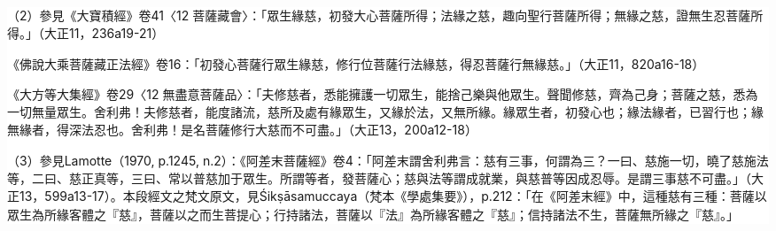 [^113]: （1）《大智度論》中多處提及三種慈或三種悲，參見卷20：「如《無盡意菩薩問》中說慈有三種：眾生緣、法緣、無緣。」（大正25，211c24-25），卷27：「如《無盡意經》中說有三種慈悲：眾生緣、法緣、無緣。」（大正25，257b25-26），卷40：「慈悲心有三種：眾生緣、法緣、無緣。凡夫人眾生緣；聲聞、辟支佛及菩薩，初眾生緣，後法緣；諸佛善修行畢竟空故名為無緣。」（大正25，350b25-28），卷50：「一切眾生中具足慈悲智者：悲有三種：眾生緣、法緣、無緣。此中說無緣大悲名具足，所謂法性空乃至實相亦空，是名無緣大悲。菩薩深入實相，然後悲念眾生。譬如人有一子，得好寶物，則深心愛念，欲以與之。」（大正25，417b21-26），卷53：「大悲如《阿差末經》中說有三種悲：眾生緣、法緣、無緣。無緣悲從畢竟空生。」（大正25，442a2-4）

（2）參見《大寶積經》卷41〈12
菩薩藏會〉：「眾生緣慈，初發大心菩薩所得；法緣之慈，趣向聖行菩薩所得；無緣之慈，證無生忍菩薩所得。」（大正11，236a19-21）

《佛說大乘菩薩藏正法經》卷16：「初發心菩薩行眾生緣慈，修行位菩薩行法緣慈，得忍菩薩行無緣慈。」（大正11，820a16-18）

《大方等大集經》卷29〈12
無盡意菩薩品〉：「夫修慈者，悉能擁護一切眾生，能捨己樂與他眾生。聲聞修慈，齊為己身；菩薩之慈，悉為一切無量眾生。舍利弗！夫修慈者，能度諸流，慈所及處有緣眾生，又緣於法，又無所緣。緣眾生者，初發心也；緣法緣者，已習行也；緣無緣者，得深法忍也。舍利弗！是名菩薩修行大慈而不可盡。」（大正13，200a12-18）

（3）參見Lamotte（1970, p.1245,
n.2）：《阿差末菩薩經》卷4：「阿差末謂舍利弗言：慈有三事，何謂為三？一曰、慈施一切，曉了慈施法等，二曰、慈正真等，三曰、常以普慈加于眾生。所謂等者，發菩薩心；慈與法等謂成就業，與慈普等因成忍辱。是謂三事慈不可盡。」（大正13，599a13-17）。本段經文之梵文原文，見Śikṣāsamuccaya（梵本《學處集要》），p.212：「在《阿差末經》中，這種慈有三種：菩薩以眾生為所緣客體之『慈』，菩薩以之而生菩提心；行持諸法，菩薩以『法』為所緣客體之『慈』；信持諸法不生，菩薩無所緣之『慈』。」



[^1]: 《摩訶般若波羅蜜經》卷1〈1
[^2]: 八種法：（1）三三昧：空三昧、無相三昧、無作三昧，（2）四禪，（3）四無量心，（4）四無色定，（5）八背捨，（6）八勝處，（7）九次第定，（8）十一切處。
[^3]: 參見《大智度論疏》卷6：「答中有三復次：初對果辨次第；第二復次，對道品明次第；第三復次，對實觀辨次第。」（卍新續藏46，802a22-24）
[^4]: 涅槃三門。（印順法師，《大智度論筆記》〔A049〕p.85）
[^5]: ┌三七品──趣涅槃道
[^6]: 《大正藏》原作「小」，今依《高麗藏》作「少」（第14冊，576c18）。
[^7]: 八勝處：（1）內有色相外觀色少，（2）內有色相外觀色多，（3）內無色相外觀色少，（4）內無色相外觀色多，（5）內無色相外觀色青，（6）外觀色黃，（7）外觀色赤，（8）外觀色白。
[^8]: 八背捨：初二觀不淨，第三還觀淨。（印順法師，《大智度論筆記》〔F001〕p.326）
[^9]: 參見Lamotte（1970, p.1211,
[^10]: 觀眾生皆樂、皆苦、皆喜，無瞋愛。（印順法師，《大智度論筆記》〔F001〕p.325）
[^11]: ┌得解觀（易得）──八背捨等
[^12]: 參見Lamotte（1970, p.1212,
[^13]: 三十七品：是實觀。（印順法師，《大智度論筆記》〔A040〕p.76）
[^14]: 法從緣生，無我我所故空。（印順法師，《大智度論筆記》〔A049〕p.85）
[^15]: 〈忍智品〉，參見《大智度論》卷5（大正25，96b29-97a24）中「三三昧中之空三昧」。
[^16]: 法從緣生，無我我所故空，觀男女一異相實不可得故無相，無作者故無作。（印順法師，《大智度論筆記》〔A049〕p.85）
[^17]: 參見Lamotte（1970, p.1216,
[^18]: 參見Lamotte（1970, p.1217,
[^19]: 參見Lamotte（1970, p.1217,
[^20]: 《大智度論疏》卷6：「『是身不得離身分』者，身分謂頭、足、腹、脊等；身者，謂神我微細總分之身。外人立意：執神我之身，及以頭足身分，雖非寘然是一，然非條異，故不得相離。」（卍新續藏46，803a3-6）
[^21]: 有＋（身）【元】【明】。（大正25，206d，n.12）
[^22]: 《大智度論疏》卷6：「言『如見身分』者，如見頭足等身也。『足知有分法名為身』者，謂微細總分之身，即是神我之身也。」（卍新續藏46，803a6-8）
[^23]: 《大智度論疏》卷6：「言『足等身分異身』者，此是別分之身異總分之身也。外人執意：有一神我微細總分之身，遍在別分身中也。『身即是男女相』者，此是別分之身，即是男女形相也。」（卍新續藏46，803a8-11）
[^24]: 參見《大智度論》卷12（大正25，148a23-150a17）。
[^25]: 《大智度論疏》卷6：「言『若有是有分名為身』者，謂有有分之□，名為總分神我之身也。此牒所立。『為各各分中具足有』者，問言為總分之身在別分身中，頭中宛然具足有總分之身，乃至足手之中亦皆然也。『為身分分在諸分中』者，問意為有分頭還在別分身頭中，乃至於足亦皆然也。」（卍新續藏46，803a16-21）
[^26]: 身＝分【宮】。（大正25，206d，n.13）
[^27]: 《大智度論疏》卷6：「『若諸分中具足有身者，頭中應有脚』者，既總分之身遍別分頭中，理宜有脚。若頭有足，理所不然，故以破之。若別分頭中有總分之頭，別分之頭得是其頭；別分頭中既有總分之足，別分之頭應名為足；既不名足，故知別分之中不得具足有總分身也。」（卍新續藏46，803a21-b1）
[^28]: 《大智度論疏》卷6：「『若身分分在諸分中，是身與分無有異』者，爾為神我之身，應須寘然是一。若還隨諸□有頭足之殊者，是則與別分之身何差別也。若無差別，同無常滅壞也。進退二途理無歸趣，故知執有神我謂身有相，妄說而談也。」（卍新續藏46，803b1-6）
[^29]: 〔身法〕－【宋】【宮】【石】。（大正25，206d，n.14）
[^30]: 《大智度論疏》卷6：「破中有三：初、以顛倒門破。二、『又身分多有分二』者下，多少不同門破。三、『復次，因無故果無』下，違世因果門破。」（卍新續藏46，803b7-9）
[^31]: 《大智度論疏》卷6：「前中言『若足等身分與有分不異，頭則是足』者，此謂別分身頭即是別分身足。所以如此，若總分之身頭足差別，即是無常差別之法，與別分之身無異。若當有分之身無差別故，與別分之身合時，頭則是足。良由別分之身不與總分合時，則有頭足之別。今以別分之身與總分之身寘然是一，更無頭足之異，是故說言頭即是足也。又復總分之足在別分頭中，既寘然是一，故頭即足也。」（卍新續藏46，803b9-17）
[^32]: 分＋（少）【宋】。（大正25，206d，n.15）
[^33]: 《大智度論疏》卷6：「外人救云：多因現一果，以諸分等多因，成一有分之果，明知有身。論師破云：因既是多，果不應一，正當此中第二『復次不應多作一、一作多』等。」（卍新續藏46，803b21-24）
[^34]: 《大智度論疏》卷6：「又外人救云：汝破有分，不破身分。既有身分之因，還有有分之果。今破云：『因無故果無，非果無故因無』者，先立道理。若因果異體，得以因無類果無，非以果無類因無。今汝因果既一，則應以果無類因無；我已破果，故知因亦自破也。又復更解：如世間緣成因果，因果別異，但自有果，必有其因，有因未必有果。如似棟梁譬等是因，屋是棟梁等果；但有其屋，必有棟梁；自有棟梁，未必有屋。汝家立義，因果是一，無果之時，亦應無因。何以然者，以汝立義，因果是一故。若無果之時，猶有因在，此便是因果不一，何得說言因果是一。此並舊釋，今更解者，將明無其有分之果。先立道理：但因先果後，後以因無類果無，非果先因後故，非以果無證因無，此立理訖。」（卍新續藏46，803b24-c12）
[^35]: 《大智度論疏》卷6：「言『若一若異中求身不可得』者，自下總結明無相。於中分二：初、結一異明無相，二、『若有男女』已下就即離明無相。」（卍新續藏46，803c17-19）
[^36]: 無＝不【宋】【元】【明】【宮】。（大正25，206d，n.16）
[^37]: 有＝生【宋】【元】【明】【宮】【石】。（大正25，206d，n.19）
[^38]: 參見Lamotte（1970, p.1219, n.1）：或作「行」（abhisaṃskāra）。
[^39]: 慧不離定：不住定是狂慧墮邪疑，住定破煩惱得實相。（印順法師，《大智度論筆記》〔C023〕p.224）
[^40]: 參見Lamotte（1970, p.1220,
[^41]: 涅槃：捨五眾及道法，得常樂涅槃（小）。（印順法師，《大智度論筆記》〔D007〕p.248）
[^42]: 何故名解脫門：行是法得涅槃真解脫故。（印順法師，《大智度論筆記》〔A049〕p.85）
[^43]: 涅槃：無餘是真，有餘為作門。（印順法師，《大智度論筆記》〔C025〕p.227）
[^44]: ┌ 空　（二）------空、無我
[^45]: 二＝十【元】【明】。（大正25，207d，n.2）
[^46]: 六因：1、相應因，2、共因（俱有因），3、相似因（同類因），4、遍因（遍行因），5、報因（異熟因），6、名因（能作因）。參見《大智度論》卷17（大正25，187a28-29），《俱舍論》卷5（大正29，30a）。
[^47]: 參見Lamotte（1970, p.1224,
[^48]: 小解（三解脫門）：法門分別。（印順法師，《大智度論筆記》〔A049〕p.85）
[^49]: 六地：四根本禪及未到定地、靜慮中間。
[^50]: 參見《大毘婆沙論》卷104：「三三摩地：界者，若有漏是三界，若無漏是不繫。地者，若有漏在十一地，若無漏在九地。」（大正27，539b1-2）
[^51]: 參見《大毘婆沙論》卷104：「根相應者，三根相應：謂樂、喜、捨。」（大正27，539b24）
[^52]: 參見《大毘婆沙論》卷104～卷105（大正27，538a-543a）。
[^53]: 參見Lamotte（1970, p.1225,
[^54]: 眾生空，參見《大智度論》卷12（大正25，148a23-150a15），卷14（163c7-164a），卷18（192c21-26），卷20（206b2-c10）。
[^55]: 參見《摩訶般若波羅蜜經》卷3〈9
[^56]: 釋疑：法空應無罪福疑。（印順法師，《大智度論筆記》〔D019〕p.263）
[^57]: 先＝無【宋】。（大正25，207d，n.3）
[^58]: 參見Lamotte（1970, p.1226,
[^59]: 參見《大智度論》卷18：「邪見人言諸法皆空無所有，取諸法空相戲論；觀空人知諸法空，不取相、不戲論。」（大正25，193c28-194a1）
[^60]: 說空之所以。為斷愛結除邪見故說。（印順法師，《大智度論筆記》〔C023〕p.224）
[^61]: ┌空──→觀法空，心離，知世法虛誑如幻......取相則生憍慢，自謂能知實相
[^62]: 小解（三解脫門）：所緣。（印順法師，《大智度論筆記》［A049］p.85）
[^63]: 參見Lamotte（1970, p.1231,
[^64]: 三諦：苦諦、集諦、道諦。
[^65]: 所緣唯一實相。（印順法師，《大智度論筆記》［A049］p.85）
[^66]: 以此能觀世間即涅槃。（印順法師，《大智度論筆記》［A049］p.85）
[^67]: 《大智度論》卷20：「是三解脫門，摩訶衍中是一法，以行因緣故，說有三種。」（大正25，207c4-5）
[^68]: 參見《大智度論》卷17（大正25，186a1-2，186c26-28）。
[^69]: 參見Lamotte（1970, p.1233,
[^70]: 〔是〕－【宋】【元】【明】【宮】【石】。（大正25，208d，n.3）
[^71]: （1）Lamotte教授認為此處之無漏五眾是「戒、定、慧、解脫、解脫知見」五分法身。參見Lamotte（1970,
[^72]: 《品類足論》卷13〈7
[^73]: 《品類足論》卷13：「幾有見等者？一切無見。幾有對等者？一切無對。」（大正26，746b1-2）
[^74]: 《品類足論》卷13：「幾有漏等者？一切應分別。謂諸靜慮或有漏、或無漏。云何有漏？謂靜慮所攝有漏五蘊。云何無漏？謂靜慮所攝無漏五蘊。」（大正26，746b2-5）
[^75]: 《品類足論》卷13：「幾欲界繫等者？一切應分別。謂諸靜慮若有漏，色界繫；若無漏，是不繫。」（大正26，746c11-12）
[^76]: 《品類足論》卷13：「幾非心等者？一切應分別。謂靜慮所攝身語業、心不相應行，非心，非心所，非心相應。受蘊、想蘊、相應行蘊，是心所，與心相應。心、意、識，唯是心。」（大正26，746c18-21）
[^77]: 《品類足論》卷13：「幾隨心轉非受相應等者？一切應分別。謂各有四句：或隨心轉非受相應，謂靜慮所攝身語業及隨心轉心不相應行并受。或受相應非隨心轉，謂靜慮所攝心意識。或隨心轉亦受相應，謂靜慮所攝想蘊及相應行蘊。或非隨心轉非受相應，謂除靜慮所攝隨心轉心不相應行，諸餘靜慮所攝心不相應行。」（大正26，746c22-28）
[^78]: 中三禪＝三禪中二禪【元】【明】。（大正25，208d，n.4）
[^79]: 《品類足論》卷13：「幾隨尋轉非伺相應等者？三非隨尋轉非伺相應，一應分別。謂初靜慮，應作四句：或隨尋轉非伺相應，謂初靜慮所攝身語業，及隨尋轉心不相應行，并伺。或伺相應非隨尋轉，謂初靜慮所攝尋。或隨尋轉亦伺相應，謂初靜慮所攝尋伺相應心心所法。或非隨尋轉非伺相應，謂除初靜慮所攝隨尋轉心不相應行，諸餘初靜慮所攝心不相應行。」（大正26，747a1-8）
[^80]: 《品類足論》卷13：「幾因緣非有因等者？一切是因緣，亦有因。」（大正26，747b4-5）
[^81]: 《品類足論》卷13：「幾等無間、非等無間緣等者？一切應分別。謂初靜慮有三句：或是等無間非等無間緣，謂未來現前正起心心所法。或是等無間亦等無間緣，謂過去、現在心心所法。或非等無間非等無間緣，謂除未來現前正起心心所法，諸餘未來心心所法，及身語業、心不相應行。」（大正26，747b5-11）
[^82]: 《品類足論》卷13：「第四靜慮有三句：或是等無間非等無間緣，謂未來現前正起心心所法，及已生、正起無想定。或是等無間亦等無間緣，謂過去、現在心心所法。或非等無間非等無間緣，謂除未來現前正起心心所法，諸餘未來心心所法，及除等無間心不相應行，諸餘心不相應行并身語業。」（大正26，747b11-17）
[^83]: 《品類足論》卷13：「幾所緣緣非有所緣等者？一切應分別。謂諸靜慮所攝身語業、心不相應行，是所緣緣，非有所緣；餘皆是所緣緣，亦有所緣。」（大正26，747b17-20）
[^84]: 《品類足論》卷13：「幾增上緣、非有增上等者？一切是增上緣，亦有增上。」（大正26，747b20-21）
[^85]: 四禪之諸門分別，參見《品類足論》卷13（大正26，746b-747b）。
[^86]: 《大智度論》卷17：「問曰：行何方便得禪波羅蜜？答曰：却五事（五塵）、除五法（五蓋）、行五行。」（大正25，181a11-13）
[^87]: 參見Lamotte（1970, p.1237, n.2）：禪定之相共有二十三。
[^88]: 參見《大智度論》卷17（大正25，185c2-186b23）。
[^89]: 參見《大智度論》卷17（大正25，181a11-187c18）。
[^90]: 參見Lamotte（1970, p.1237,
[^91]: 參見《大智度論疏》卷6：「答中有二：初明大悲脩禪，二、『復次』已下，明離相不取。前中有三：初、明脩禪之意；二、『繫心緣中』已下明脩行次第；第三、『是菩薩雖知』已下，重辨脩意。」（卍新續藏46，806b17-19）
[^92]: 參見《長阿含經》卷8（9經）《眾集經》（大正1，50c18-23）；《長阿含經》卷13（20經）《阿摩晝經》（大正1，85b-c）；《中阿含經》卷42（164經）《分別觀法經》（大正1，695a-c）；《雜阿含經》卷17（474經）（大正2，121b）。
[^93]: 參見《大智度論疏》卷6：「第二復次中有二：初一法喻為治患不取，後一法喻為淨智離著。」（卍新續藏46，806b19-21）
[^94]: 菩薩修禪之意。（印順法師，《大智度論筆記》〔A037〕p.73）
[^95]: 參見Lamotte（1970, p.1242,
[^96]: 參見Lamotte（1970, p.1242,
[^97]: 參見《大智度論》卷17：「是四禪處有四等心、五神通、背捨、勝處、一切處、無諍三昧、願智、頂禪、自在定、練禪、十四變化心、般舟般、諸菩薩三昧：首楞嚴等──略說則百二十，諸佛三昧：不動等──略說則百八，及佛得道、捨壽，如是等種種功德、妙定，皆在禪中。以是故，禪名波羅蜜，餘定不名波羅蜜。」（大正25，185b21-27）
[^98]: 四禪中雖有四無量等八定，隨機開說。（印順法師，《大智度論筆記》〔A037〕p.73）
[^99]: 四無量心：為欲得大福德者說。（印順法師，《大智度論筆記》〔F001〕p.325）
[^100]: 四無色：為厭色者說。（印順法師，《大智度論筆記》〔F002〕p.327）
[^101]: 八勝處：為所緣中不得自在者說。（印順法師，《大智度論筆記》〔F002〕p.327）
[^102]: 八背捨：為有遮道不得通達者說。（印順法師，《大智度論筆記》〔F001〕p.326）
[^103]: 是＋（名心數）【元】【明】。（大正25，208d，n.14）
[^104]: 〔名〕－【宋】【元】【明】【宮】【石】。（大正25，208d，n.15）
[^105]: 業：雖心心數法並是後世業因緣，於作業中思最有力，但思得名。（印順法師，《大智度論筆記》〔C011〕p.202）
[^106]: 《大智度論》此處說「四無量或有漏，或無漏」，此說法與說一切有部主張「四無量心唯有漏」有異。參見《品類足論》卷13：「此四無量......幾有漏等者，一切有漏。」（大正26，747b25-28）
[^107]: 《大智度論》此處說法與說一切有部說法不同。參見《品類足論》卷13：「此四無量幾斷遍知所遍知等者？一切是斷遍知所遍知。幾應斷等者？一切是應斷。」（大正26，747c6-7）
[^108]: 參見Lamotte（1970, p.1244,
[^109]: 參見Lamotte（1970, p.1244,
[^110]: 四無量心之諸門分別，參見《品類足論》卷13（大正26，747b24-748b11），但部分說法與《大智度論》所述有異。
[^111]: 諸法實相即眾生相，取眾生相遠離實相。（印順法師，《大智度論筆記》［C023］p.224）
[^112]: 參見Lamotte（1970, p.1245,